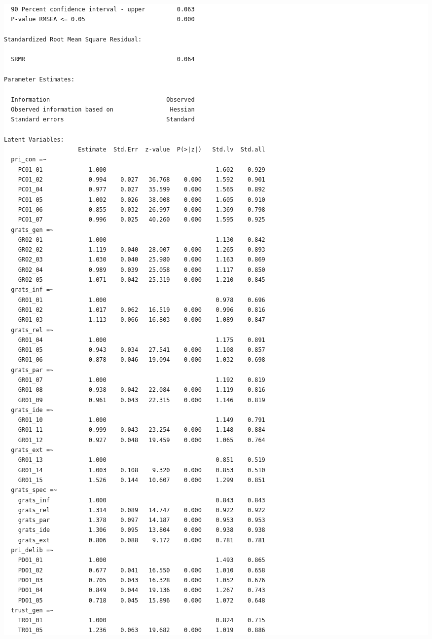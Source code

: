 ```
  90 Percent confidence interval - upper         0.063
  P-value RMSEA <= 0.05                          0.000

Standardized Root Mean Square Residual:

  SRMR                                           0.064

Parameter Estimates:

  Information                                 Observed
  Observed information based on                Hessian
  Standard errors                             Standard

Latent Variables:
                     Estimate  Std.Err  z-value  P(>|z|)   Std.lv  Std.all
  pri_con =~                                                              
    PC01_01             1.000                               1.602    0.929
    PC01_02             0.994    0.027   36.768    0.000    1.592    0.901
    PC01_04             0.977    0.027   35.599    0.000    1.565    0.892
    PC01_05             1.002    0.026   38.008    0.000    1.605    0.910
    PC01_06             0.855    0.032   26.997    0.000    1.369    0.798
    PC01_07             0.996    0.025   40.260    0.000    1.595    0.925
  grats_gen =~                                                            
    GR02_01             1.000                               1.130    0.842
    GR02_02             1.119    0.040   28.007    0.000    1.265    0.893
    GR02_03             1.030    0.040   25.980    0.000    1.163    0.869
    GR02_04             0.989    0.039   25.058    0.000    1.117    0.850
    GR02_05             1.071    0.042   25.319    0.000    1.210    0.845
  grats_inf =~                                                            
    GR01_01             1.000                               0.978    0.696
    GR01_02             1.017    0.062   16.519    0.000    0.996    0.816
    GR01_03             1.113    0.066   16.803    0.000    1.089    0.847
  grats_rel =~                                                            
    GR01_04             1.000                               1.175    0.891
    GR01_05             0.943    0.034   27.541    0.000    1.108    0.857
    GR01_06             0.878    0.046   19.094    0.000    1.032    0.698
  grats_par =~                                                            
    GR01_07             1.000                               1.192    0.819
    GR01_08             0.938    0.042   22.084    0.000    1.119    0.816
    GR01_09             0.961    0.043   22.315    0.000    1.146    0.819
  grats_ide =~                                                            
    GR01_10             1.000                               1.149    0.791
    GR01_11             0.999    0.043   23.254    0.000    1.148    0.884
    GR01_12             0.927    0.048   19.459    0.000    1.065    0.764
  grats_ext =~                                                            
    GR01_13             1.000                               0.851    0.519
    GR01_14             1.003    0.108    9.320    0.000    0.853    0.510
    GR01_15             1.526    0.144   10.607    0.000    1.299    0.851
  grats_spec =~                                                           
    grats_inf           1.000                               0.843    0.843
    grats_rel           1.314    0.089   14.747    0.000    0.922    0.922
    grats_par           1.378    0.097   14.187    0.000    0.953    0.953
    grats_ide           1.306    0.095   13.804    0.000    0.938    0.938
    grats_ext           0.806    0.088    9.172    0.000    0.781    0.781
  pri_delib =~                                                            
    PD01_01             1.000                               1.493    0.865
    PD01_02             0.677    0.041   16.550    0.000    1.010    0.658
    PD01_03             0.705    0.043   16.328    0.000    1.052    0.676
    PD01_04             0.849    0.044   19.136    0.000    1.267    0.743
    PD01_05             0.718    0.045   15.896    0.000    1.072    0.648
  trust_gen =~                                                            
    TR01_01             1.000                               0.824    0.715
    TR01_05             1.236    0.063   19.682    0.000    1.019    0.886
```